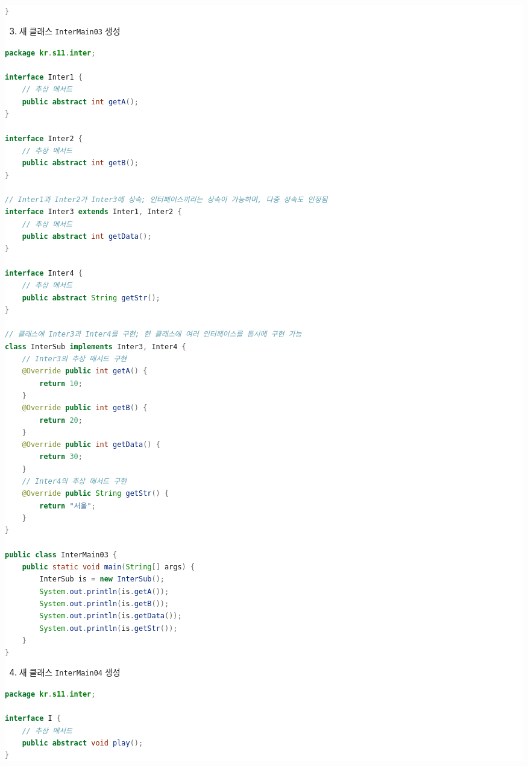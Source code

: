 ```java
}
```
3. 새 클래스 `InterMain03` 생성
```java
package kr.s11.inter;

interface Inter1 {
	// 추상 메서드
	public abstract int getA();	
}

interface Inter2 {
	// 추상 메서드
	public abstract int getB();
}

// Inter1과 Inter2가 Inter3에 상속; 인터페이스끼리는 상속이 가능하며, 다중 상속도 인정됨
interface Inter3 extends Inter1, Inter2 {
	// 추상 메서드
	public abstract int getData();
}

interface Inter4 {
	// 추상 메서드
	public abstract String getStr();
}

// 클래스에 Inter3과 Inter4를 구현; 한 클래스에 여러 인터페이스를 동시에 구현 가능
class InterSub implements Inter3, Inter4 {
	// Inter3의 추상 메서드 구현
	@Override public int getA() {
		return 10;
	}
	@Override public int getB() {
		return 20;
	}
	@Override public int getData() {
		return 30;
	}
	// Inter4의 추상 메서드 구현
	@Override public String getStr() {
		return "서울";
	}
}

public class InterMain03 {
	public static void main(String[] args) {
		InterSub is = new InterSub();
		System.out.println(is.getA());
		System.out.println(is.getB());
		System.out.println(is.getData());
		System.out.println(is.getStr());
	}
}
```
4. 새 클래스 `InterMain04` 생성
```java
package kr.s11.inter;

interface I {
	// 추상 메서드
	public abstract void play();
}

```